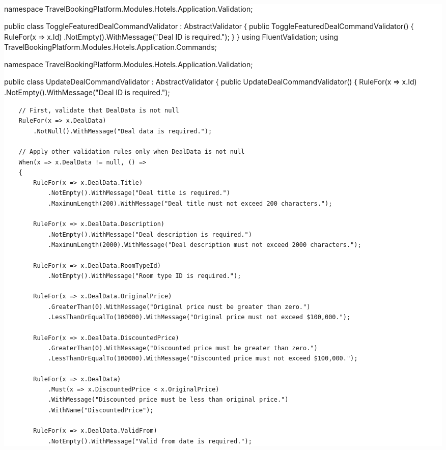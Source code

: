 namespace TravelBookingPlatform.Modules.Hotels.Application.Validation;

public class ToggleFeaturedDealCommandValidator : AbstractValidator<ToggleFeaturedDealCommand>
{
    public ToggleFeaturedDealCommandValidator()
    {
        RuleFor(x => x.Id)
            .NotEmpty().WithMessage("Deal ID is required.");
    }
}
using FluentValidation;
using TravelBookingPlatform.Modules.Hotels.Application.Commands;

namespace TravelBookingPlatform.Modules.Hotels.Application.Validation;

public class UpdateDealCommandValidator : AbstractValidator<UpdateDealCommand>
{
    public UpdateDealCommandValidator()
    {
        RuleFor(x => x.Id)
            .NotEmpty().WithMessage("Deal ID is required.");

        // First, validate that DealData is not null
        RuleFor(x => x.DealData)
            .NotNull().WithMessage("Deal data is required.");

        // Apply other validation rules only when DealData is not null
        When(x => x.DealData != null, () =>
        {
            RuleFor(x => x.DealData.Title)
                .NotEmpty().WithMessage("Deal title is required.")
                .MaximumLength(200).WithMessage("Deal title must not exceed 200 characters.");

            RuleFor(x => x.DealData.Description)
                .NotEmpty().WithMessage("Deal description is required.")
                .MaximumLength(2000).WithMessage("Deal description must not exceed 2000 characters.");

            RuleFor(x => x.DealData.RoomTypeId)
                .NotEmpty().WithMessage("Room type ID is required.");

            RuleFor(x => x.DealData.OriginalPrice)
                .GreaterThan(0).WithMessage("Original price must be greater than zero.")
                .LessThanOrEqualTo(100000).WithMessage("Original price must not exceed $100,000.");

            RuleFor(x => x.DealData.DiscountedPrice)
                .GreaterThan(0).WithMessage("Discounted price must be greater than zero.")
                .LessThanOrEqualTo(100000).WithMessage("Discounted price must not exceed $100,000.");

            RuleFor(x => x.DealData)
                .Must(x => x.DiscountedPrice < x.OriginalPrice)
                .WithMessage("Discounted price must be less than original price.")
                .WithName("DiscountedPrice");

            RuleFor(x => x.DealData.ValidFrom)
                .NotEmpty().WithMessage("Valid from date is required.");
